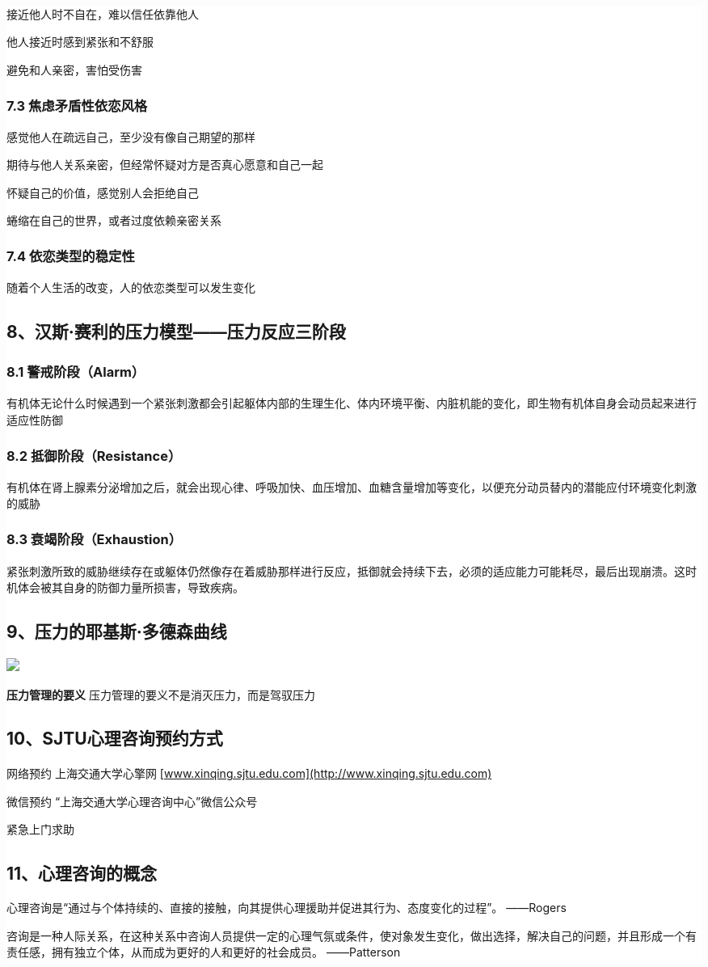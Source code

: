 接近他人时不自在，难以信任依靠他人

他人接近时感到紧张和不舒服

避免和人亲密，害怕受伤害

### **7.3** **焦虑矛盾性依恋风格**

感觉他人在疏远自己，至少没有像自己期望的那样

期待与他人关系亲密，但经常怀疑对方是否真心愿意和自己一起

怀疑自己的价值，感觉别人会拒绝自己

蜷缩在自己的世界，或者过度依赖亲密关系

### **7.4** **依恋类型的稳定性**

随着个人生活的改变，人的依恋类型可以发生变化

## **8、汉斯·赛利的压力模型——压力反应三阶段**

### **8.1** **警戒阶段（Alarm）**

有机体无论什么时候遇到一个紧张刺激都会引起躯体内部的生理生化、体内环境平衡、内脏机能的变化，即生物有机体自身会动员起来进行适应性防御

### **8.2** **抵御阶段（Resistance）**

有机体在肾上腺素分泌增加之后，就会出现心律、呼吸加快、血压增加、血糖含量增加等变化，以便充分动员替内的潜能应付环境变化刺激的威胁

### **8.3** **衰竭阶段（Exhaustion）**

紧张刺激所致的威胁继续存在或躯体仍然像存在着威胁那样进行反应，抵御就会持续下去，必须的适应能力可能耗尽，最后出现崩溃。这时机体会被其自身的防御力量所损害，导致疾病。

## **9、压力的耶基斯·多德森曲线**

![](压力曲线.png)

**压力管理的要义**   压力管理的要义不是消灭压力，而是驾驭压力

## **10、SJTU心理咨询预约方式**

网络预约  上海交通大学心擎网 [www.xinqing.sjtu.edu.com](http://www.xinqing.sjtu.edu.com)

微信预约  “上海交通大学心理咨询中心”微信公众号

紧急上门求助

## **11、心理咨询的概念**

心理咨询是“通过与个体持续的、直接的接触，向其提供心理援助并促进其行为、态度变化的过程”。                    ——Rogers

咨询是一种人际关系，在这种关系中咨询人员提供一定的心理气氛或条件，使对象发生变化，做出选择，解决自己的问题，并且形成一个有责任感，拥有独立个体，从而成为更好的人和更好的社会成员。                 ——Patterson
